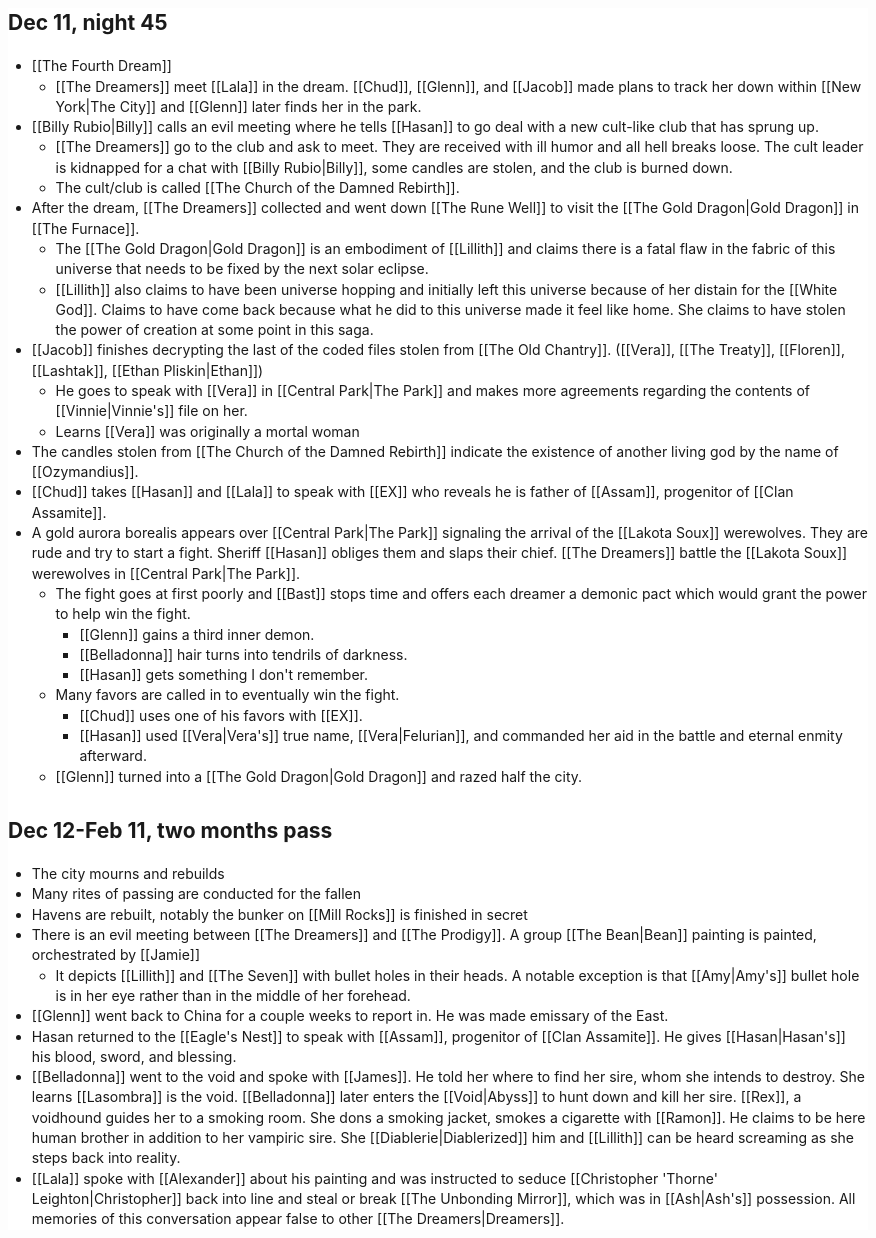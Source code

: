 ## Dec 11, night 45
- [[The Fourth Dream]]
	- [[The Dreamers]] meet [[Lala]] in the dream. [[Chud]], [[Glenn]], and [[Jacob]] made plans to track her down within [[New York|The City]] and [[Glenn]] later finds her in the park.
- [[Billy Rubio|Billy]] calls an evil meeting where he tells [[Hasan]] to go deal with a new cult-like club that has sprung up.
	- [[The Dreamers]] go to the club and ask to meet. They are received with ill humor and all hell breaks loose. The cult leader is kidnapped for a chat with [[Billy Rubio|Billy]], some candles are stolen, and the club is burned down.
	- The cult/club is called [[The Church of the Damned Rebirth]].
- After the dream, [[The Dreamers]] collected and went down [[The Rune Well]] to visit the [[The Gold Dragon|Gold Dragon]] in [[The Furnace]].
	- The [[The Gold Dragon|Gold Dragon]] is an embodiment of [[Lillith]] and claims there is a fatal flaw in the fabric of this universe that needs to be fixed by the next solar eclipse.
	- [[Lillith]] also claims to have been universe hopping and initially left this universe because of her distain for the [[White God]]. Claims to have come back because what he did to this universe made it feel like home. She claims to have stolen the power of creation at some point in this saga.
- [[Jacob]] finishes decrypting the last of the coded files stolen from [[The Old Chantry]]. ([[Vera]], [[The Treaty]], [[Floren]], [[Lashtak]], [[Ethan Pliskin|Ethan]])
	- He goes to speak with [[Vera]] in [[Central Park|The Park]] and makes more agreements regarding the contents of [[Vinnie|Vinnie's]] file on her.
	- Learns [[Vera]] was originally a mortal woman
- The candles stolen from [[The Church of the Damned Rebirth]] indicate the existence of another living god by the name of [[Ozymandius]].
- [[Chud]] takes [[Hasan]] and [[Lala]] to speak with [[EX]] who reveals he is father of [[Assam]], progenitor of [[Clan Assamite]].
- A gold aurora borealis appears over [[Central Park|The Park]] signaling the arrival of the [[Lakota Soux]] werewolves. They are rude and try to start a fight. Sheriff [[Hasan]] obliges them and slaps their chief. [[The Dreamers]] battle the [[Lakota Soux]] werewolves in [[Central Park|The Park]].
	- The fight goes at first poorly and [[Bast]] stops time and offers each dreamer a demonic pact which would grant the power to help win the fight.
		- [[Glenn]] gains a third inner demon.
		- [[Belladonna]] hair turns into tendrils of darkness.
		- [[Hasan]] gets something I don't remember.
	- Many favors are called in to eventually win the fight.
		- [[Chud]] uses one of his favors with [[EX]].
		- [[Hasan]] used [[Vera|Vera's]] true name, [[Vera|Felurian]], and commanded her aid in the battle and eternal enmity afterward.
	- [[Glenn]] turned into a [[The Gold Dragon|Gold Dragon]] and razed half the city.
## Dec 12-Feb 11, two months pass
- The city mourns and rebuilds
- Many rites of passing are conducted for the fallen
- Havens are rebuilt, notably the bunker on [[Mill Rocks]] is finished in secret
- There is an evil meeting between [[The Dreamers]] and [[The Prodigy]]. A group [[The Bean|Bean]] painting is painted, orchestrated by [[Jamie]]
	- It depicts [[Lillith]] and [[The Seven]] with bullet holes in their heads. A notable exception is that [[Amy|Amy's]] bullet hole is in her eye rather than in the middle of her forehead.
- [[Glenn]] went back to China for a couple weeks to report in. He was made emissary of the East.
- Hasan returned to the [[Eagle's Nest]] to speak with [[Assam]], progenitor of [[Clan Assamite]]. He gives [[Hasan|Hasan's]] his blood, sword, and blessing.
- [[Belladonna]] went to the void and spoke with [[James]]. He told her where to find her sire, whom she intends to destroy. She learns [[Lasombra]] is the void. [[Belladonna]] later enters the [[Void|Abyss]] to hunt down and kill her sire. [[Rex]], a voidhound guides her to a smoking room. She dons a smoking jacket, smokes a cigarette with [[Ramon]]. He claims to be here human brother in addition to her vampiric sire. She [[Diablerie|Diablerized]] him and [[Lillith]] can be heard screaming as she steps back into reality.
- [[Lala]] spoke with [[Alexander]] about his painting and was instructed to seduce [[Christopher 'Thorne' Leighton|Christopher]] back into line and steal or break [[The Unbonding Mirror]], which was in [[Ash|Ash's]] possession. All memories of this conversation appear false to other [[The Dreamers|Dreamers]].